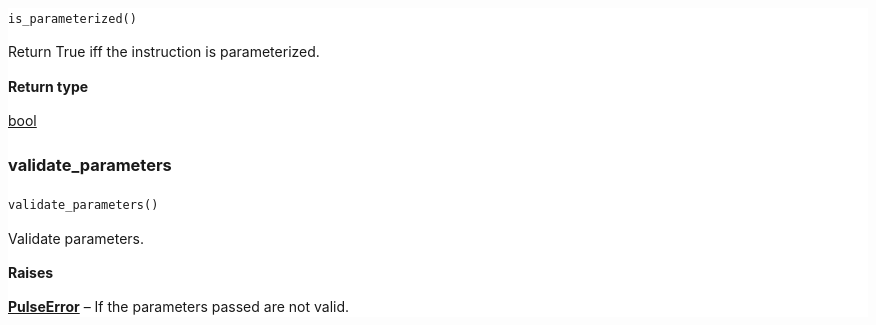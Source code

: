 <span id="qiskit.pulse.library.SymbolicPulse.is_parameterized" />

`is_parameterized()`

Return True iff the instruction is parameterized.

**Return type**

[bool](https://docs.python.org/3/library/functions.html#bool "(in Python v3.12)")

### validate\_parameters

<span id="qiskit.pulse.library.SymbolicPulse.validate_parameters" />

`validate_parameters()`

Validate parameters.

**Raises**

[**PulseError**](pulse#qiskit.pulse.PulseError "qiskit.pulse.PulseError") – If the parameters passed are not valid.


